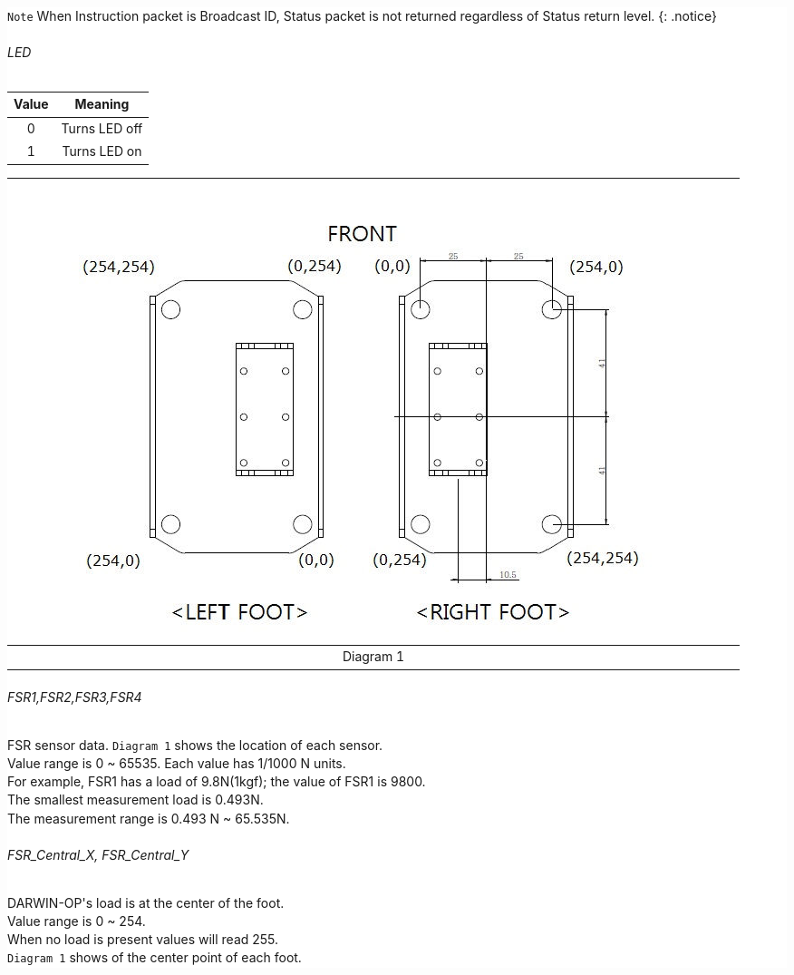 `Note` When Instruction packet is Broadcast ID, Status packet is not returned regardless of Status return level.
{: .notice}

###### LED

| Value |    Meaning    |
|:-----:|:-------------:|
|   0   | Turns LED off |
|   1   | Turns LED on  |
 
| ![](/assets/images/platform/op/op_fsr.jpg) |
|:------------------------------------------:|
|                 Diagram 1                  |
 
###### FSR1,FSR2,FSR3,FSR4
FSR sensor data. `Diagram 1` shows the location of each sensor.  
Value range is 0 ~ 65535. Each value has 1/1000 N units.  
For example, FSR1 has a load of 9.8N(1kgf); the value of FSR1 is 9800.  
The smallest measurement load is 0.493N.  
The measurement range is 0.493 N ~ 65.535N.  
 
###### FSR_Central_X, FSR_Central_Y
DARWIN-OP's load is at the center of the foot.  
Value range is 0 ~ 254.  
When no load is present values will read 255.  
`Diagram 1` shows of the center point of each foot.
 